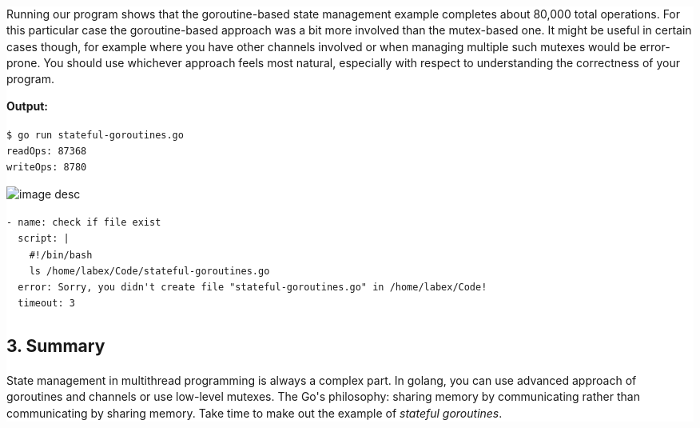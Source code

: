 Running our program shows that the goroutine-based state management example completes about 80,000 total operations. For this particular case the goroutine-based approach was a bit more involved than the mutex-based one. It might be useful in certain cases though, for example where you have other channels involved or when managing multiple such mutexes would be error-prone. You should use whichever approach feels most natural, especially with respect to understanding the correctness of your program.

**Output:**

```
$ go run stateful-goroutines.go
readOps: 87368
writeOps: 8780
```

![image desc](https://labex.io/upload/L/S/I/crAPnbpeBmnG.png)


```checker
- name: check if file exist
  script: |
    #!/bin/bash
    ls /home/labex/Code/stateful-goroutines.go
  error: Sorry, you didn't create file "stateful-goroutines.go" in /home/labex/Code!
  timeout: 3
```

## 3. Summary

State management in multithread programming is always a complex part. In golang, you can use advanced approach of goroutines and channels or use low-level mutexes. The Go's philosophy: sharing memory by communicating rather than communicating by sharing memory. Take time to make out the example of *stateful goroutines*.